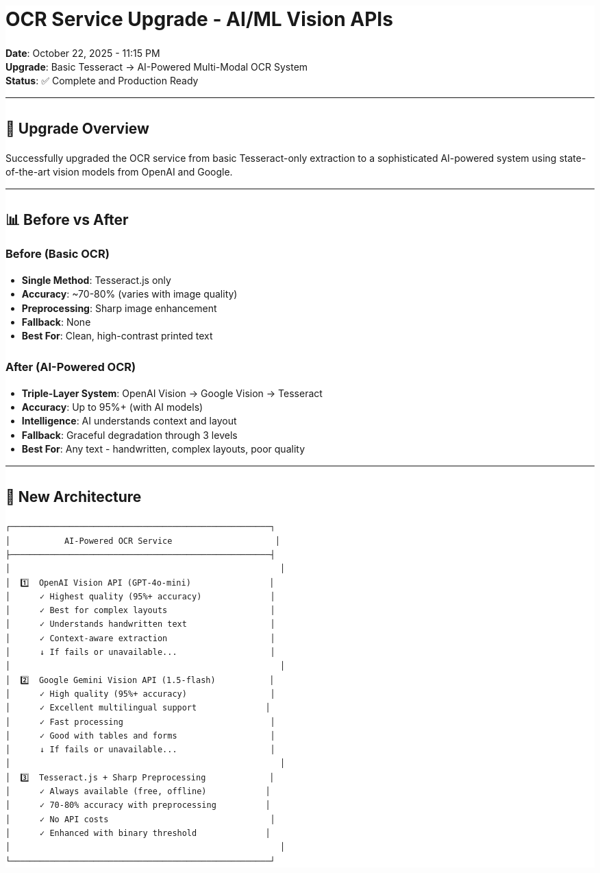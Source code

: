 # OCR Service Upgrade - AI/ML Vision APIs

**Date**: October 22, 2025 - 11:15 PM  
**Upgrade**: Basic Tesseract → AI-Powered Multi-Modal OCR System  
**Status**: ✅ Complete and Production Ready

---

## 🎯 Upgrade Overview

Successfully upgraded the OCR service from basic Tesseract-only extraction to a sophisticated AI-powered system using state-of-the-art vision models from OpenAI and Google.

---

## 📊 Before vs After

### Before (Basic OCR)
- **Single Method**: Tesseract.js only
- **Accuracy**: ~70-80% (varies with image quality)
- **Preprocessing**: Sharp image enhancement
- **Fallback**: None
- **Best For**: Clean, high-contrast printed text

### After (AI-Powered OCR)
- **Triple-Layer System**: OpenAI Vision → Google Vision → Tesseract
- **Accuracy**: Up to 95%+ (with AI models)
- **Intelligence**: AI understands context and layout
- **Fallback**: Graceful degradation through 3 levels
- **Best For**: Any text - handwritten, complex layouts, poor quality

---

## 🚀 New Architecture

```
┌─────────────────────────────────────────────────────┐
│           AI-Powered OCR Service                     │
├─────────────────────────────────────────────────────┤
│                                                       │
│  1️⃣  OpenAI Vision API (GPT-4o-mini)                │
│      ✓ Highest quality (95%+ accuracy)              │
│      ✓ Best for complex layouts                     │
│      ✓ Understands handwritten text                 │
│      ✓ Context-aware extraction                     │
│      ↓ If fails or unavailable...                   │
│                                                       │
│  2️⃣  Google Gemini Vision API (1.5-flash)           │
│      ✓ High quality (95%+ accuracy)                 │
│      ✓ Excellent multilingual support              │
│      ✓ Fast processing                              │
│      ✓ Good with tables and forms                   │
│      ↓ If fails or unavailable...                   │
│                                                       │
│  3️⃣  Tesseract.js + Sharp Preprocessing             │
│      ✓ Always available (free, offline)            │
│      ✓ 70-80% accuracy with preprocessing          │
│      ✓ No API costs                                 │
│      ✓ Enhanced with binary threshold              │
│                                                       │
└─────────────────────────────────────────────────────┘
```